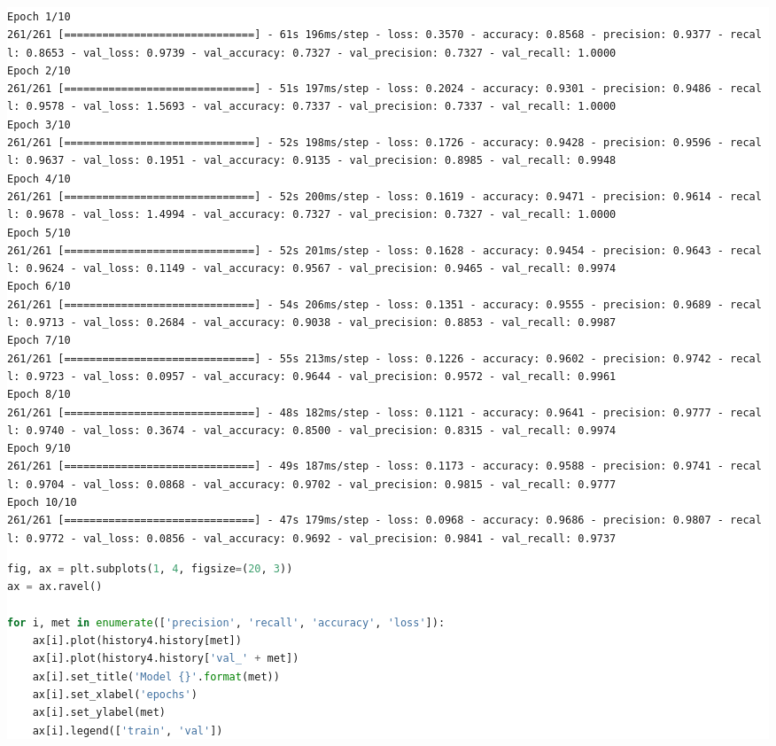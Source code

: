    Epoch 1/10
    261/261 [==============================] - 61s 196ms/step - loss: 0.3570 - accuracy: 0.8568 - precision: 0.9377 - recall: 0.8653 - val_loss: 0.9739 - val_accuracy: 0.7327 - val_precision: 0.7327 - val_recall: 1.0000
    Epoch 2/10
    261/261 [==============================] - 51s 197ms/step - loss: 0.2024 - accuracy: 0.9301 - precision: 0.9486 - recall: 0.9578 - val_loss: 1.5693 - val_accuracy: 0.7337 - val_precision: 0.7337 - val_recall: 1.0000
    Epoch 3/10
    261/261 [==============================] - 52s 198ms/step - loss: 0.1726 - accuracy: 0.9428 - precision: 0.9596 - recall: 0.9637 - val_loss: 0.1951 - val_accuracy: 0.9135 - val_precision: 0.8985 - val_recall: 0.9948
    Epoch 4/10
    261/261 [==============================] - 52s 200ms/step - loss: 0.1619 - accuracy: 0.9471 - precision: 0.9614 - recall: 0.9678 - val_loss: 1.4994 - val_accuracy: 0.7327 - val_precision: 0.7327 - val_recall: 1.0000
    Epoch 5/10
    261/261 [==============================] - 52s 201ms/step - loss: 0.1628 - accuracy: 0.9454 - precision: 0.9643 - recall: 0.9624 - val_loss: 0.1149 - val_accuracy: 0.9567 - val_precision: 0.9465 - val_recall: 0.9974
    Epoch 6/10
    261/261 [==============================] - 54s 206ms/step - loss: 0.1351 - accuracy: 0.9555 - precision: 0.9689 - recall: 0.9713 - val_loss: 0.2684 - val_accuracy: 0.9038 - val_precision: 0.8853 - val_recall: 0.9987
    Epoch 7/10
    261/261 [==============================] - 55s 213ms/step - loss: 0.1226 - accuracy: 0.9602 - precision: 0.9742 - recall: 0.9723 - val_loss: 0.0957 - val_accuracy: 0.9644 - val_precision: 0.9572 - val_recall: 0.9961
    Epoch 8/10
    261/261 [==============================] - 48s 182ms/step - loss: 0.1121 - accuracy: 0.9641 - precision: 0.9777 - recall: 0.9740 - val_loss: 0.3674 - val_accuracy: 0.8500 - val_precision: 0.8315 - val_recall: 0.9974
    Epoch 9/10
    261/261 [==============================] - 49s 187ms/step - loss: 0.1173 - accuracy: 0.9588 - precision: 0.9741 - recall: 0.9704 - val_loss: 0.0868 - val_accuracy: 0.9702 - val_precision: 0.9815 - val_recall: 0.9777
    Epoch 10/10
    261/261 [==============================] - 47s 179ms/step - loss: 0.0968 - accuracy: 0.9686 - precision: 0.9807 - recall: 0.9772 - val_loss: 0.0856 - val_accuracy: 0.9692 - val_precision: 0.9841 - val_recall: 0.9737
    


```python
fig, ax = plt.subplots(1, 4, figsize=(20, 3))
ax = ax.ravel()

for i, met in enumerate(['precision', 'recall', 'accuracy', 'loss']):
    ax[i].plot(history4.history[met])
    ax[i].plot(history4.history['val_' + met])
    ax[i].set_title('Model {}'.format(met))
    ax[i].set_xlabel('epochs')
    ax[i].set_ylabel(met)
    ax[i].legend(['train', 'val'])
```
